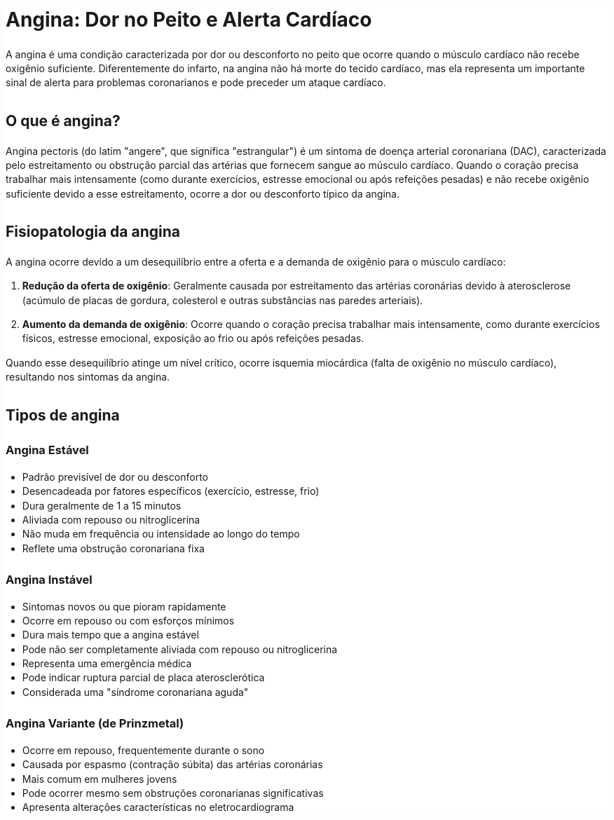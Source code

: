 # Angina: Dor no Peito e Alerta Cardíaco

A angina é uma condição caracterizada por dor ou desconforto no peito que ocorre quando o músculo cardíaco não recebe oxigênio suficiente. Diferentemente do infarto, na angina não há morte do tecido cardíaco, mas ela representa um importante sinal de alerta para problemas coronarianos e pode preceder um ataque cardíaco.

## O que é angina?

Angina pectoris (do latim "angere", que significa "estrangular") é um sintoma de doença arterial coronariana (DAC), caracterizada pelo estreitamento ou obstrução parcial das artérias que fornecem sangue ao músculo cardíaco. Quando o coração precisa trabalhar mais intensamente (como durante exercícios, estresse emocional ou após refeições pesadas) e não recebe oxigênio suficiente devido a esse estreitamento, ocorre a dor ou desconforto típico da angina.

## Fisiopatologia da angina

A angina ocorre devido a um desequilíbrio entre a oferta e a demanda de oxigênio para o músculo cardíaco:

1. **Redução da oferta de oxigênio**: Geralmente causada por estreitamento das artérias coronárias devido à aterosclerose (acúmulo de placas de gordura, colesterol e outras substâncias nas paredes arteriais).

2. **Aumento da demanda de oxigênio**: Ocorre quando o coração precisa trabalhar mais intensamente, como durante exercícios físicos, estresse emocional, exposição ao frio ou após refeições pesadas.

Quando esse desequilíbrio atinge um nível crítico, ocorre isquemia miocárdica (falta de oxigênio no músculo cardíaco), resultando nos sintomas da angina.

## Tipos de angina

### Angina Estável
- Padrão previsível de dor ou desconforto
- Desencadeada por fatores específicos (exercício, estresse, frio)
- Dura geralmente de 1 a 15 minutos
- Aliviada com repouso ou nitroglicerina
- Não muda em frequência ou intensidade ao longo do tempo
- Reflete uma obstrução coronariana fixa

### Angina Instável
- Sintomas novos ou que pioram rapidamente
- Ocorre em repouso ou com esforços mínimos
- Dura mais tempo que a angina estável
- Pode não ser completamente aliviada com repouso ou nitroglicerina
- Representa uma emergência médica
- Pode indicar ruptura parcial de placa aterosclerótica
- Considerada uma "síndrome coronariana aguda"

### Angina Variante (de Prinzmetal)
- Ocorre em repouso, frequentemente durante o sono
- Causada por espasmo (contração súbita) das artérias coronárias
- Mais comum em mulheres jovens
- Pode ocorrer mesmo sem obstruções coronarianas significativas
- Apresenta alterações características no eletrocardiograma
